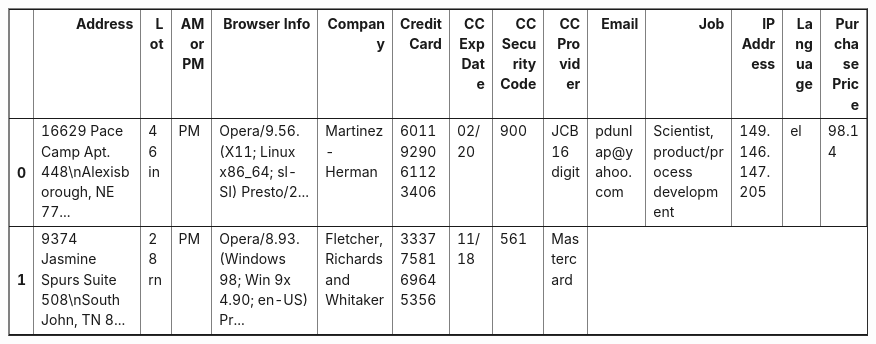 


<div>
<style scoped>
    .dataframe tbody tr th:only-of-type {
        vertical-align: middle;
    }

    .dataframe tbody tr th {
        vertical-align: top;
    }

    .dataframe thead th {
        text-align: right;
    }
</style>
<table border="1" class="dataframe">
  <thead>
    <tr style="text-align: right;">
      <th></th>
      <th>Address</th>
      <th>Lot</th>
      <th>AM or PM</th>
      <th>Browser Info</th>
      <th>Company</th>
      <th>Credit Card</th>
      <th>CC Exp Date</th>
      <th>CC Security Code</th>
      <th>CC Provider</th>
      <th>Email</th>
      <th>Job</th>
      <th>IP Address</th>
      <th>Language</th>
      <th>Purchase Price</th>
    </tr>
  </thead>
  <tbody>
    <tr>
      <th>0</th>
      <td>16629 Pace Camp Apt. 448\nAlexisborough, NE 77...</td>
      <td>46 in</td>
      <td>PM</td>
      <td>Opera/9.56.(X11; Linux x86_64; sl-SI) Presto/2...</td>
      <td>Martinez-Herman</td>
      <td>6011929061123406</td>
      <td>02/20</td>
      <td>900</td>
      <td>JCB 16 digit</td>
      <td>pdunlap@yahoo.com</td>
      <td>Scientist, product/process development</td>
      <td>149.146.147.205</td>
      <td>el</td>
      <td>98.14</td>
    </tr>
    <tr>
      <th>1</th>
      <td>9374 Jasmine Spurs Suite 508\nSouth John, TN 8...</td>
      <td>28 rn</td>
      <td>PM</td>
      <td>Opera/8.93.(Windows 98; Win 9x 4.90; en-US) Pr...</td>
      <td>Fletcher, Richards and Whitaker</td>
      <td>3337758169645356</td>
      <td>11/18</td>
      <td>561</td>
      <td>Mastercard</td>